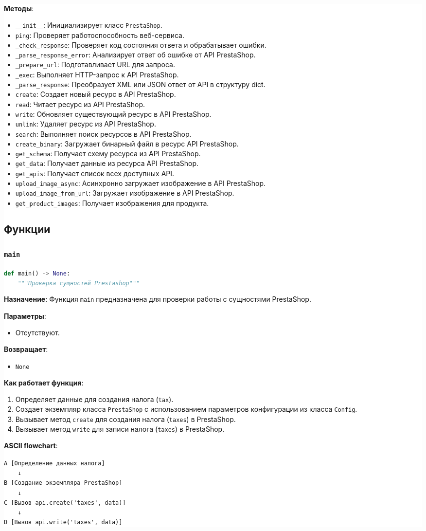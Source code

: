 **Методы**:

-   `__init__`: Инициализирует класс `PrestaShop`.
-   `ping`: Проверяет работоспособность веб-сервиса.
-   `_check_response`: Проверяет код состояния ответа и обрабатывает ошибки.
-   `_parse_response_error`: Анализирует ответ об ошибке от API PrestaShop.
-   `_prepare_url`: Подготавливает URL для запроса.
-   `_exec`: Выполняет HTTP-запрос к API PrestaShop.
-   `_parse_response`: Преобразует XML или JSON ответ от API в структуру dict.
-   `create`: Создает новый ресурс в API PrestaShop.
-   `read`: Читает ресурс из API PrestaShop.
-   `write`: Обновляет существующий ресурс в API PrestaShop.
-   `unlink`: Удаляет ресурс из API PrestaShop.
-   `search`: Выполняет поиск ресурсов в API PrestaShop.
-   `create_binary`: Загружает бинарный файл в ресурс API PrestaShop.
-   `get_schema`: Получает схему ресурса из API PrestaShop.
-   `get_data`: Получает данные из ресурса API PrestaShop.
-   `get_apis`: Получает список всех доступных API.
-   `upload_image_async`: Асинхронно загружает изображение в API PrestaShop.
-   `upload_image_from_url`: Загружает изображение в API PrestaShop.
-   `get_product_images`: Получает изображения для продукта.

## Функции

### `main`

```python
def main() -> None:
    """Проверка сущностей Prestashop"""
```

**Назначение**: Функция `main` предназначена для проверки работы с сущностями PrestaShop.

**Параметры**:

-   Отсутствуют.

**Возвращает**:

-   `None`

**Как работает функция**:

1.  Определяет данные для создания налога (`tax`).
2.  Создает экземпляр класса `PrestaShop` с использованием параметров конфигурации из класса `Config`.
3.  Вызывает метод `create` для создания налога (`taxes`) в PrestaShop.
4.  Вызывает метод `write` для записи налога (`taxes`) в PrestaShop.

**ASCII flowchart**:

```
A [Определение данных налога]
    ↓
B [Создание экземпляра PrestaShop]
    ↓
C [Вызов api.create('taxes', data)]
    ↓
D [Вызов api.write('taxes', data)]
```
